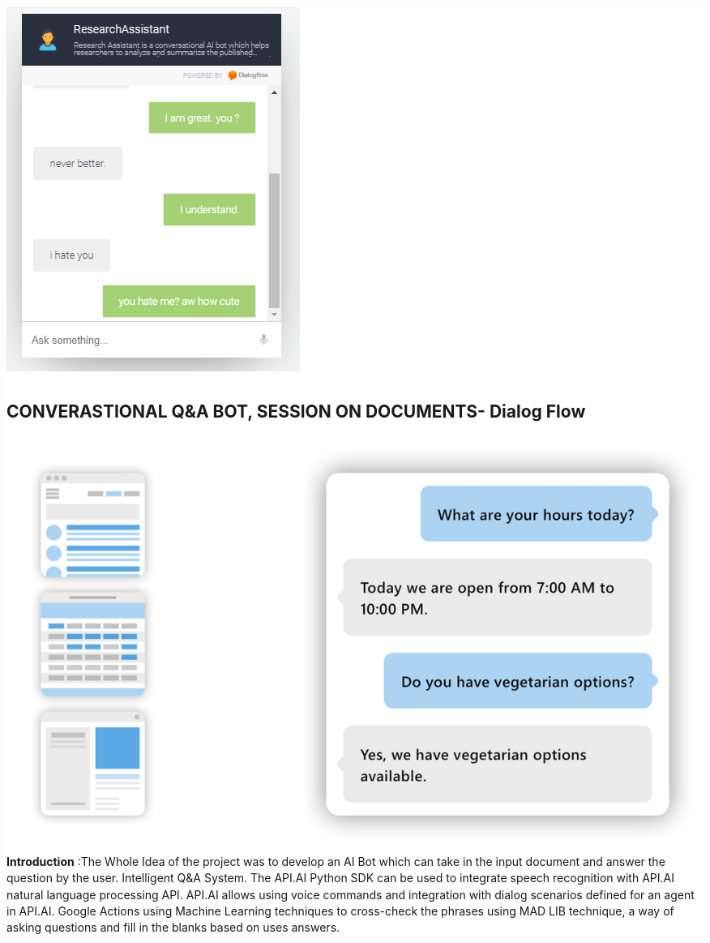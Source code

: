 ![Dialog Flow](https://github.com/akhilpatlolla/Research-Assistant/blob/master/df%20response.PNG)
## CONVERASTIONAL Q&amp;A BOT, SESSION ON DOCUMENTS- Dialog Flow

![Conversational Bot](https://github.com/akhilpatlolla/Research-Assistant/blob/master/qna_hero_artwork.png)
**Introduction** :The Whole Idea of the project was to develop an AI Bot which can take in the input document and answer the question by the user. Intelligent Q&amp;A System. The API.AI Python SDK can be used to integrate speech recognition with API.AI natural language processing API. API.AI allows using voice commands and integration with dialog scenarios defined for an agent in API.AI. Google Actions using Machine Learning techniques to cross-check the phrases using MAD LIB technique, a way of asking questions and fill in the blanks based on uses answers.
